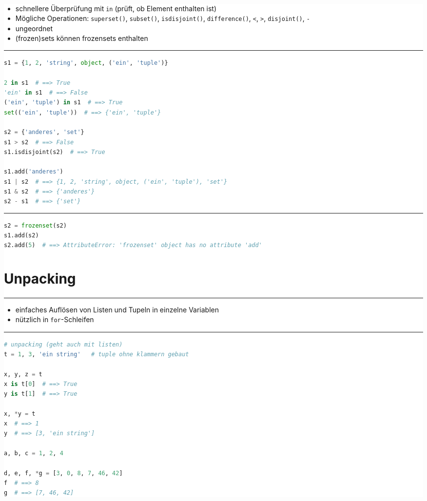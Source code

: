 
-   schnellere Überprüfung mit `in` (prüft, ob Element enthalten ist)
-   Mögliche Operationen: `superset()`, `subset()`, `isdisjoint()`,
    `difference()`, `<`, `>`, `disjoint()`, `-`
-   ungeordnet
-   (frozen)sets können frozensets enthalten

---

```python
s1 = {1, 2, 'string', object, ('ein', 'tuple')}

2 in s1  # ==> True
'ein' in s1  # ==> False
('ein', 'tuple') in s1  # ==> True
set(('ein', 'tuple'))  # ==> {'ein', 'tuple'}

s2 = {'anderes', 'set'}
s1 > s2  # ==> False
s1.isdisjoint(s2)  # ==> True

s1.add('anderes')
s1 | s2  # ==> {1, 2, 'string', object, ('ein', 'tuple'), 'set'}
s1 & s2  # ==> {'anderes'}
s2 - s1  # ==> {'set'}
```

---

```python
s2 = frozenset(s2)
s1.add(s2)
s2.add(5)  # ==> AttributeError: 'frozenset' object has no attribute 'add'
```

# Unpacking

---

-   einfaches Auflösen von Listen und Tupeln in einzelne Variablen
-   nützlich in `for`-Schleifen

---

```python
# unpacking (geht auch mit listen)
t = 1, 3, 'ein string'   # tuple ohne klammern gebaut

x, y, z = t
x is t[0]  # ==> True
y is t[1]  # ==> True

x, *y = t
x  # ==> 1
y  # ==> [3, 'ein string']

a, b, c = 1, 2, 4

d, e, f, *g = [3, 0, 8, 7, 46, 42]
f  # ==> 8
g  # ==> [7, 46, 42]
```
